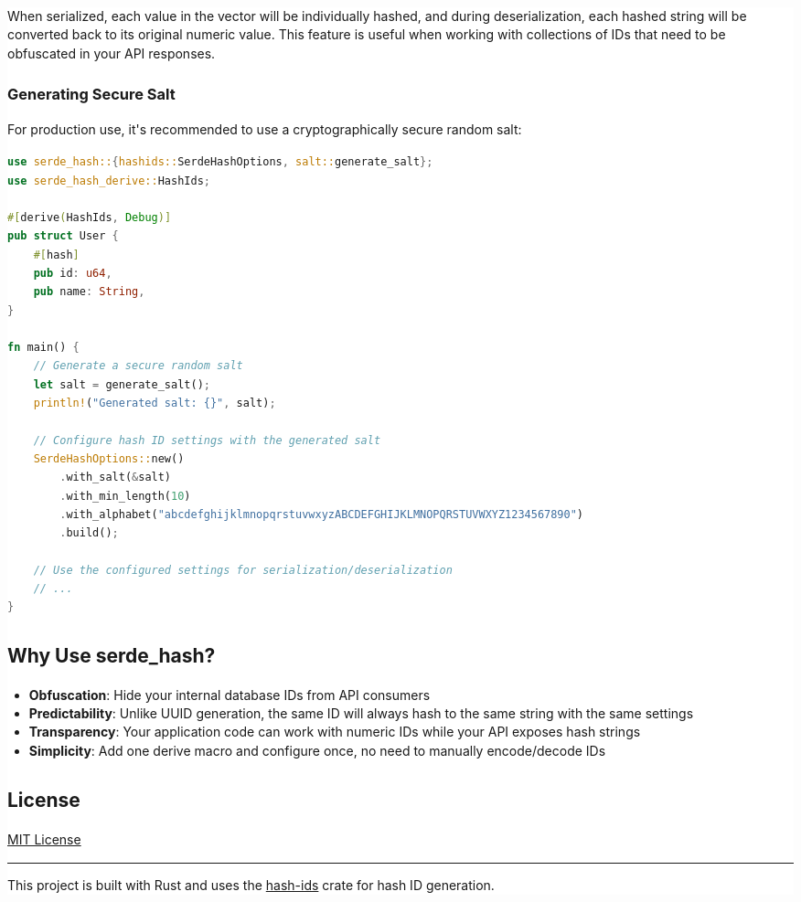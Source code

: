When serialized, each value in the vector will be individually hashed, and during deserialization, each hashed string will be converted back to its original numeric value. This feature is useful when working with collections of IDs that need to be obfuscated in your API responses.

### Generating Secure Salt

For production use, it's recommended to use a cryptographically secure random salt:

```rust
use serde_hash::{hashids::SerdeHashOptions, salt::generate_salt};
use serde_hash_derive::HashIds;

#[derive(HashIds, Debug)]
pub struct User {
	#[hash]
	pub id: u64,
	pub name: String,
}

fn main() {
	// Generate a secure random salt
	let salt = generate_salt();
	println!("Generated salt: {}", salt);

	// Configure hash ID settings with the generated salt
	SerdeHashOptions::new()
		.with_salt(&salt)
		.with_min_length(10)
		.with_alphabet("abcdefghijklmnopqrstuvwxyzABCDEFGHIJKLMNOPQRSTUVWXYZ1234567890")
		.build();

	// Use the configured settings for serialization/deserialization
	// ...
}
```

## Why Use serde_hash?

- **Obfuscation**: Hide your internal database IDs from API consumers
- **Predictability**: Unlike UUID generation, the same ID will always hash to the same string with the same settings
- **Transparency**: Your application code can work with numeric IDs while your API exposes hash strings
- **Simplicity**: Add one derive macro and configure once, no need to manually encode/decode IDs

## License

[MIT License](LICENSE)

---

This project is built with Rust and uses the [hash-ids](https://crates.io/crates/hash-ids) crate for hash ID generation.